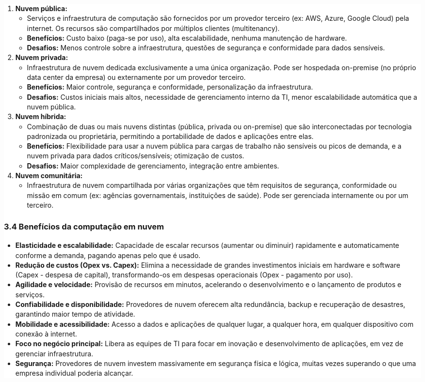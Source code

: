 1. **Nuvem pública:**
    - Serviços e infraestrutura de computação são fornecidos por um provedor terceiro (ex: AWS, Azure, Google Cloud) pela internet. Os recursos são compartilhados por múltiplos clientes (multitenancy).
    - **Benefícios:** Custo baixo (paga-se por uso), alta escalabilidade, nenhuma manutenção de hardware.
    - **Desafios:** Menos controle sobre a infraestrutura, questões de segurança e conformidade para dados sensíveis.
2. **Nuvem privada:**
    - Infraestrutura de nuvem dedicada exclusivamente a uma única organização. Pode ser hospedada on-premise (no próprio data center da empresa) ou externamente por um provedor terceiro.
    - **Benefícios:** Maior controle, segurança e conformidade, personalização da infraestrutura.
    - **Desafios:** Custos iniciais mais altos, necessidade de gerenciamento interno da TI, menor escalabilidade automática que a nuvem pública.
3. **Nuvem híbrida:**
    - Combinação de duas ou mais nuvens distintas (pública, privada ou on-premise) que são interconectadas por tecnologia padronizada ou proprietária, permitindo a portabilidade de dados e aplicações entre elas.
    - **Benefícios:** Flexibilidade para usar a nuvem pública para cargas de trabalho não sensíveis ou picos de demanda, e a nuvem privada para dados críticos/sensíveis; otimização de custos.
    - **Desafios:** Maior complexidade de gerenciamento, integração entre ambientes.
4. **Nuvem comunitária:**
    - Infraestrutura de nuvem compartilhada por várias organizações que têm requisitos de segurança, conformidade ou missão em comum (ex: agências governamentais, instituições de saúde). Pode ser gerenciada internamente ou por um terceiro.

### **3.4 Benefícios da computação em nuvem**

- **Elasticidade e escalabilidade:** Capacidade de escalar recursos (aumentar ou diminuir) rapidamente e automaticamente conforme a demanda, pagando apenas pelo que é usado.
- **Redução de custos (Opex vs. Capex):** Elimina a necessidade de grandes investimentos iniciais em hardware e software (Capex - despesa de capital), transformando-os em despesas operacionais (Opex - pagamento por uso).
- **Agilidade e velocidade:** Provisão de recursos em minutos, acelerando o desenvolvimento e o lançamento de produtos e serviços.
- **Confiabilidade e disponibilidade:** Provedores de nuvem oferecem alta redundância, backup e recuperação de desastres, garantindo maior tempo de atividade.
- **Mobilidade e acessibilidade:** Acesso a dados e aplicações de qualquer lugar, a qualquer hora, em qualquer dispositivo com conexão à internet.
- **Foco no negócio principal:** Libera as equipes de TI para focar em inovação e desenvolvimento de aplicações, em vez de gerenciar infraestrutura.
- **Segurança:** Provedores de nuvem investem massivamente em segurança física e lógica, muitas vezes superando o que uma empresa individual poderia alcançar.